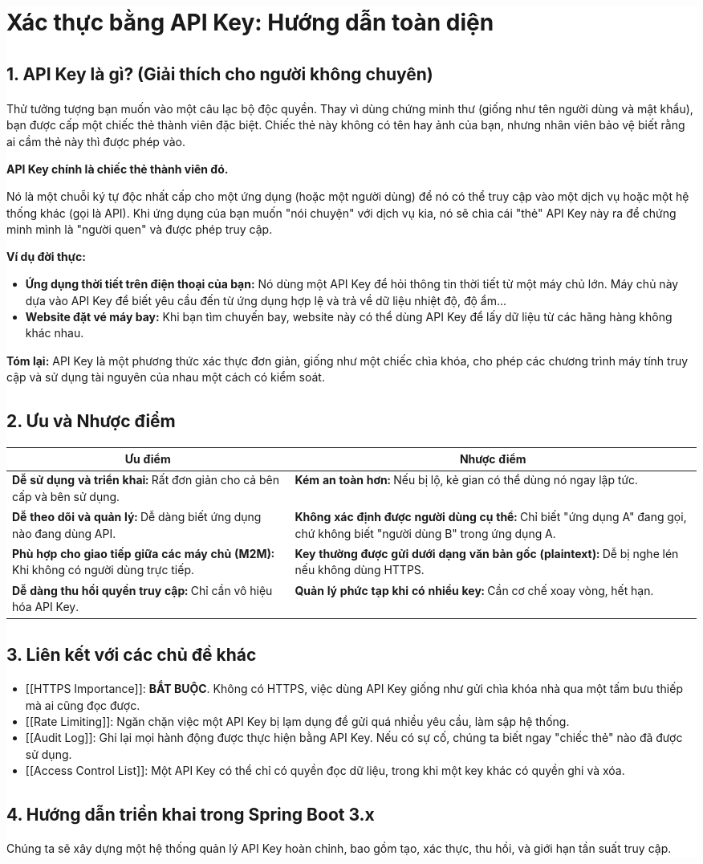 # Xác thực bằng API Key: Hướng dẫn toàn diện

## 1. API Key là gì? (Giải thích cho người không chuyên)

Thử tưởng tượng bạn muốn vào một câu lạc bộ độc quyền. Thay vì dùng chứng minh thư (giống như tên người dùng và mật khẩu), bạn được cấp một chiếc thẻ thành viên đặc biệt. Chiếc thẻ này không có tên hay ảnh của bạn, nhưng nhân viên bảo vệ biết rằng ai cầm thẻ này thì được phép vào.

**API Key chính là chiếc thẻ thành viên đó.**

Nó là một chuỗi ký tự độc nhất cấp cho một ứng dụng (hoặc một người dùng) để nó có thể truy cập vào một dịch vụ hoặc một hệ thống khác (gọi là API). Khi ứng dụng của bạn muốn "nói chuyện" với dịch vụ kia, nó sẽ chìa cái "thẻ" API Key này ra để chứng minh mình là "người quen" và được phép truy cập.

**Ví dụ đời thực:**
*   **Ứng dụng thời tiết trên điện thoại của bạn:** Nó dùng một API Key để hỏi thông tin thời tiết từ một máy chủ lớn. Máy chủ này dựa vào API Key để biết yêu cầu đến từ ứng dụng hợp lệ và trả về dữ liệu nhiệt độ, độ ẩm...
*   **Website đặt vé máy bay:** Khi bạn tìm chuyến bay, website này có thể dùng API Key để lấy dữ liệu từ các hãng hàng không khác nhau.

**Tóm lại:** API Key là một phương thức xác thực đơn giản, giống như một chiếc chìa khóa, cho phép các chương trình máy tính truy cập và sử dụng tài nguyên của nhau một cách có kiểm soát.

## 2. Ưu và Nhược điểm

| Ưu điểm                                       | Nhược điểm                                                    |
| --------------------------------------------- | ------------------------------------------------------------- |
| **Dễ sử dụng và triển khai:** Rất đơn giản cho cả bên cấp và bên sử dụng. | **Kém an toàn hơn:** Nếu bị lộ, kẻ gian có thể dùng nó ngay lập tức. |
| **Dễ theo dõi và quản lý:** Dễ dàng biết ứng dụng nào đang dùng API. | **Không xác định được người dùng cụ thể:** Chỉ biết "ứng dụng A" đang gọi, chứ không biết "người dùng B" trong ứng dụng A. |
| **Phù hợp cho giao tiếp giữa các máy chủ (M2M):** Khi không có người dùng trực tiếp. | **Key thường được gửi dưới dạng văn bản gốc (plaintext):** Dễ bị nghe lén nếu không dùng HTTPS. |
| **Dễ dàng thu hồi quyền truy cập:** Chỉ cần vô hiệu hóa API Key. | **Quản lý phức tạp khi có nhiều key:** Cần cơ chế xoay vòng, hết hạn. |

## 3. Liên kết với các chủ đề khác

*   [[HTTPS Importance]]: **BẮT BUỘC**. Không có HTTPS, việc dùng API Key giống như gửi chìa khóa nhà qua một tấm bưu thiếp mà ai cũng đọc được.
*   [[Rate Limiting]]: Ngăn chặn việc một API Key bị lạm dụng để gửi quá nhiều yêu cầu, làm sập hệ thống.
*   [[Audit Log]]: Ghi lại mọi hành động được thực hiện bằng API Key. Nếu có sự cố, chúng ta biết ngay "chiếc thẻ" nào đã được sử dụng.
*   [[Access Control List]]: Một API Key có thể chỉ có quyền đọc dữ liệu, trong khi một key khác có quyền ghi và xóa.

## 4. Hướng dẫn triển khai trong Spring Boot 3.x

Chúng ta sẽ xây dựng một hệ thống quản lý API Key hoàn chỉnh, bao gồm tạo, xác thực, thu hồi, và giới hạn tần suất truy cập.
